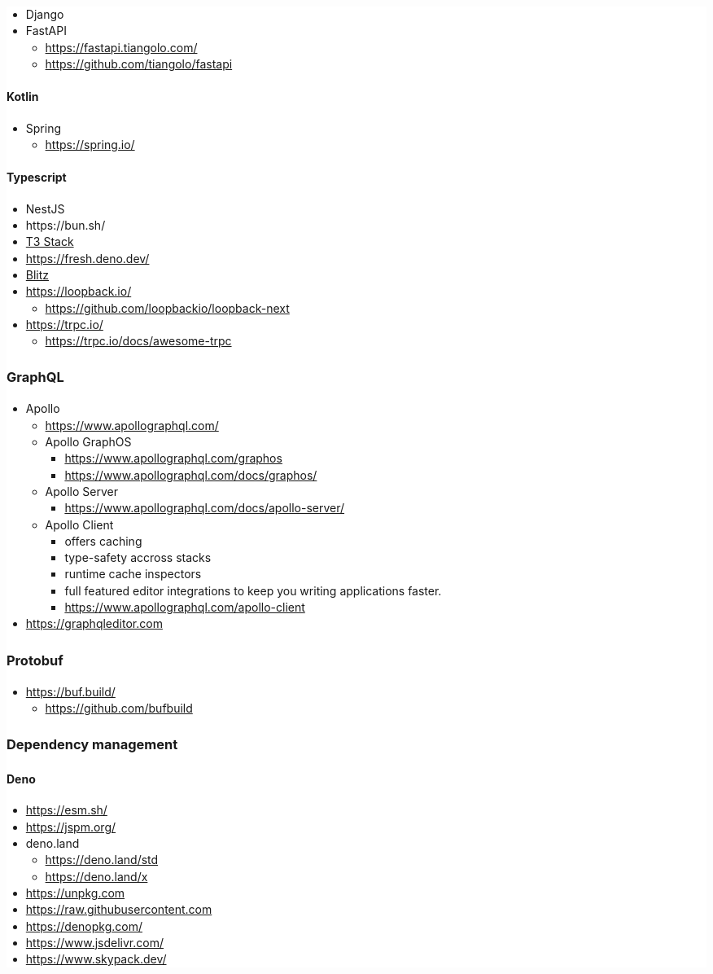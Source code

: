 - Django
- FastAPI
  - https://fastapi.tiangolo.com/
  - https://github.com/tiangolo/fastapi

#### Kotlin

- Spring
  - https://spring.io/

#### Typescript

- NestJS
- <div id="bun">https://bun.sh/</div>
- [T3 Stack](#t3-stack)
- https://fresh.deno.dev/
- [Blitz](#blitz)
- https://loopback.io/
  - https://github.com/loopbackio/loopback-next
- https://trpc.io/
  - https://trpc.io/docs/awesome-trpc

### GraphQL

- Apollo
  - https://www.apollographql.com/
  - Apollo GraphOS
    - https://www.apollographql.com/graphos
    - https://www.apollographql.com/docs/graphos/
  - Apollo Server
    - https://www.apollographql.com/docs/apollo-server/
  - Apollo Client
    - offers caching
    - type-safety accross stacks
    - runtime cache inspectors
    - full featured editor integrations to keep you writing applications faster.
    - https://www.apollographql.com/apollo-client
- https://graphqleditor.com

### Protobuf

- https://buf.build/
  - https://github.com/bufbuild

### Dependency management

#### Deno

- https://esm.sh/
- https://jspm.org/
- deno.land
  - https://deno.land/std
  - https://deno.land/x
- https://unpkg.com
- https://raw.githubusercontent.com
- https://denopkg.com/
- https://www.jsdelivr.com/
- https://www.skypack.dev/
